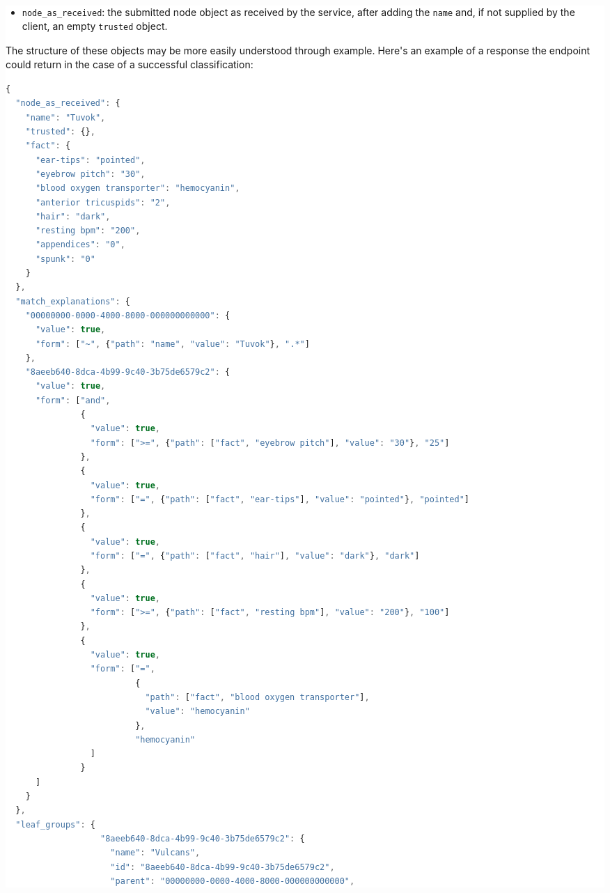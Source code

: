   * `node_as_received`: the submitted node object as received by the service, after adding the `name` and, if not supplied by the client, an empty `trusted` object.

The structure of these objects may be more easily understood through example.
Here's an example of a response the endpoint could return in the case of a successful classification:

~~~ javascript
{
  "node_as_received": {
    "name": "Tuvok",
    "trusted": {},
    "fact": {
      "ear-tips": "pointed",
      "eyebrow pitch": "30",
      "blood oxygen transporter": "hemocyanin",
      "anterior tricuspids": "2",
      "hair": "dark",
      "resting bpm": "200",
      "appendices": "0",
      "spunk": "0"
    }
  },
  "match_explanations": {
    "00000000-0000-4000-8000-000000000000": {
      "value": true,
      "form": ["~", {"path": "name", "value": "Tuvok"}, ".*"]
    },
    "8aeeb640-8dca-4b99-9c40-3b75de6579c2": {
      "value": true,
      "form": ["and",
               {
                 "value": true,
                 "form": [">=", {"path": ["fact", "eyebrow pitch"], "value": "30"}, "25"]
               },
               {
                 "value": true,
                 "form": ["=", {"path": ["fact", "ear-tips"], "value": "pointed"}, "pointed"]
               },
               {
                 "value": true,
                 "form": ["=", {"path": ["fact", "hair"], "value": "dark"}, "dark"]
               },
               {
                 "value": true,
                 "form": [">=", {"path": ["fact", "resting bpm"], "value": "200"}, "100"]
               },
               {
                 "value": true,
                 "form": ["=",
                          {
                            "path": ["fact", "blood oxygen transporter"],
                            "value": "hemocyanin"
                          },
                          "hemocyanin"
                 ]
               }
      ]
    }
  },
  "leaf_groups": {
                   "8aeeb640-8dca-4b99-9c40-3b75de6579c2": {
                     "name": "Vulcans",
                     "id": "8aeeb640-8dca-4b99-9c40-3b75de6579c2",
                     "parent": "00000000-0000-4000-8000-000000000000",
~~~